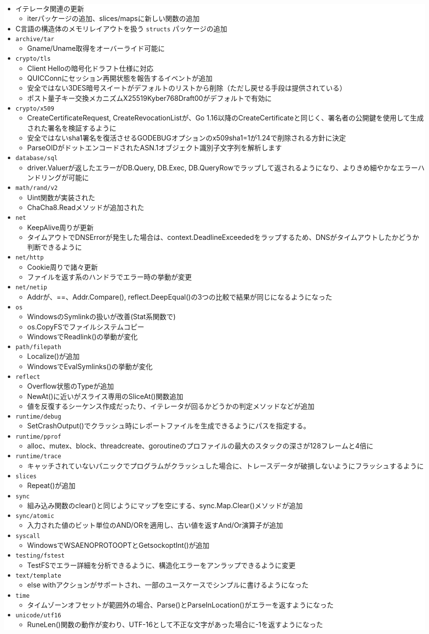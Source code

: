   * イテレータ関連の更新
    * iterパッケージの追加、slices/mapsに新しい関数の追加
  * C言語の構造体のメモリレイアウトを扱う `structs` パッケージの追加
  * `archive/tar`
    * Gname/Uname取得をオーバーライド可能に
  * `crypto/tls`
    * Client Helloの暗号化ドラフト仕様に対応
    * QUICConnにセッション再開状態を報告するイベントが追加
    * 安全ではない3DES暗号スイートがデフォルトのリストから削除（ただし戻せる手段は提供されている）
    * ポスト量子キー交換メカニズムX25519Kyber768Draft00がデフォルトで有効に
  * `crypto/x509`
    * CreateCertificateRequest, CreateRevocationListが、Go 1.16以降のCreateCertificateと同じく、署名者の公開鍵を使用して生成された署名を検証するように
    * 安全ではないsha1署名を復活させるGODEBUGオプションのx509sha1=1が1.24で削除される方針に決定
    * ParseOIDがドットエンコードされたASN.1オブジェクト識別子文字列を解析します
  * `database/sql`
    * driver.Valuerが返したエラーがDB.Query, DB.Exec, DB.QueryRowでラップして返されるようになり、よりきめ細やかなエラーハンドリングが可能に
  * `math/rand/v2`
    * Uint関数が実装された
    * ChaCha8.Readメソッドが追加された
  * `net`
    * KeepAlive周りが更新
    * タイムアウトでDNSErrorが発生した場合は、context.DeadlineExceededをラップするため、DNSがタイムアウトしたかどうか判断できるように
  * `net/http`
    * Cookie周りで諸々更新
    * ファイルを返す系のハンドラでエラー時の挙動が変更
  * `net/netip`
    * Addrが、==、Addr.Compare(), reflect.DeepEqual()の3つの比較で結果が同じになるようになった
  * `os`
    * WindowsのSymlinkの扱いが改善(Stat系関数で)
    * os.CopyFSでファイルシステムコピー
    * WindowsでReadlink()の挙動が変化
  * `path/filepath`
    * Localize()が追加
    * WindowsでEvalSymlinks()の挙動が変化
  * `reflect`
    * Overflow状態のTypeが追加
    * NewAt()に近いがスライス専用のSliceAt()関数追加
    * 値を反復するシーケンス作成だったり、イテレータが回るかどうかの判定メソッドなどが追加
  * `runtime/debug`
    * SetCrashOutput()でクラッシュ時にレポートファイルを生成できるようにパスを指定する。
  * `runtime/pprof`
    * alloc、mutex、block、threadcreate、goroutineのプロファイルの最大のスタックの深さが128フレームと4倍に
  * `runtime/trace`
    * キャッチされていないパニックでプログラムがクラッシュした場合に、トレースデータが破損しないようにフラッシュするように
  * `slices`
    * Repeat()が追加
  * `sync`
    * 組み込み関数のclear()と同じようにマップを空にする、sync.Map.Clear()メソッドが追加
  * `sync/atomic`
    * 入力された値のビット単位のAND/ORを適用し、古い値を返すAnd/Or演算子が追加
  * `syscall`
    * WindowsでWSAENOPROTOOPTとGetsockoptInt()が追加
  * `testing/fstest`
    * TestFSでエラー詳細を分析できるように、構造化エラーをアンラップできるように変更
  * `text/template`
    * else withアクションがサポートされ、一部のユースケースでシンプルに書けるようになった
  * `time`
    * タイムゾーンオフセットが範囲外の場合、Parse()とParseInLocation()がエラーを返すようになった
  * `unicode/utf16`
    * RuneLen()関数の動作が変わり、UTF-16として不正な文字があった場合に-1を返すようになった
